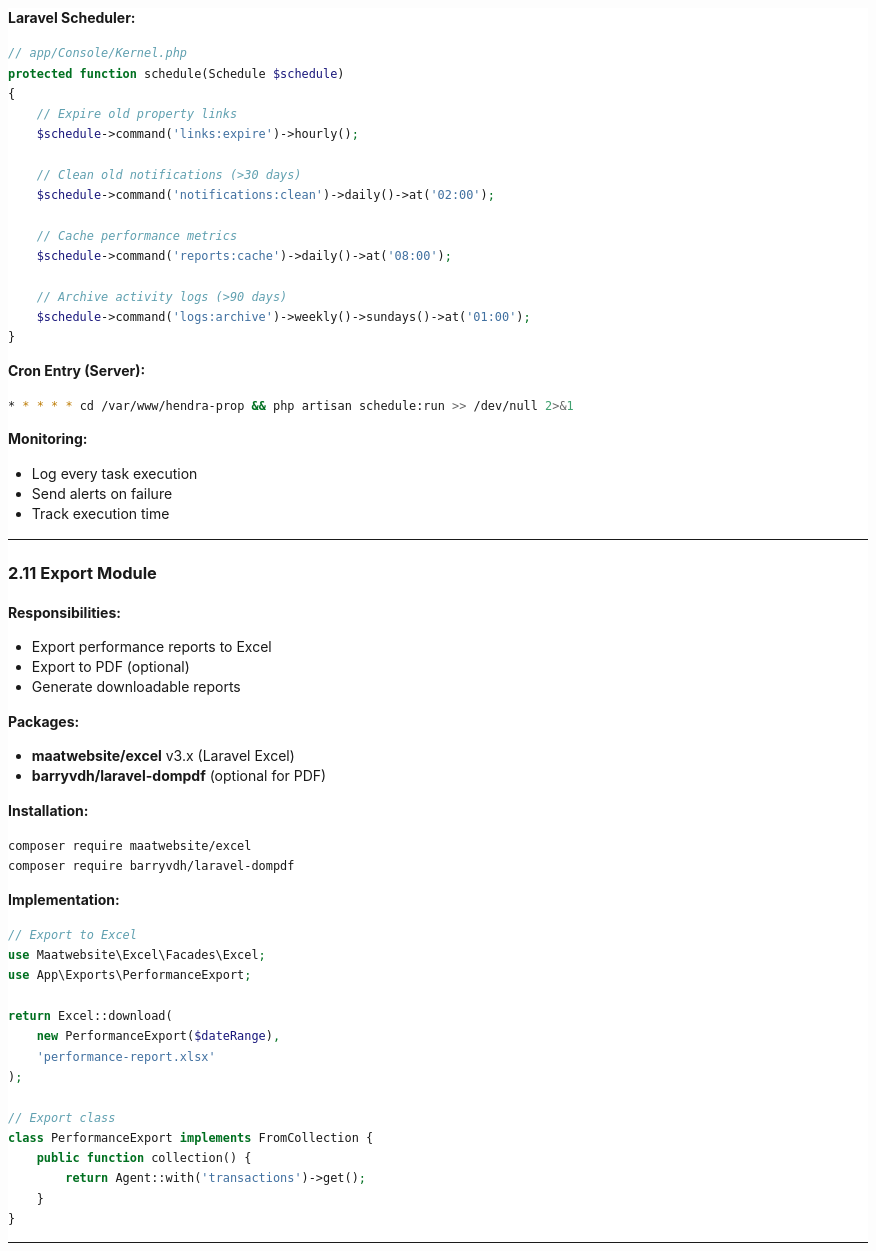 **Laravel Scheduler:**
```php
// app/Console/Kernel.php
protected function schedule(Schedule $schedule)
{
    // Expire old property links
    $schedule->command('links:expire')->hourly();
    
    // Clean old notifications (>30 days)
    $schedule->command('notifications:clean')->daily()->at('02:00');
    
    // Cache performance metrics
    $schedule->command('reports:cache')->daily()->at('08:00');
    
    // Archive activity logs (>90 days)
    $schedule->command('logs:archive')->weekly()->sundays()->at('01:00');
}
```

**Cron Entry (Server):**
```bash
* * * * * cd /var/www/hendra-prop && php artisan schedule:run >> /dev/null 2>&1
```

**Monitoring:**
- Log every task execution
- Send alerts on failure
- Track execution time

---

### 2.11 Export Module

**Responsibilities:**
- Export performance reports to Excel
- Export to PDF (optional)
- Generate downloadable reports

**Packages:**
- **maatwebsite/excel** v3.x (Laravel Excel)
- **barryvdh/laravel-dompdf** (optional for PDF)

**Installation:**
```bash
composer require maatwebsite/excel
composer require barryvdh/laravel-dompdf
```

**Implementation:**
```php
// Export to Excel
use Maatwebsite\Excel\Facades\Excel;
use App\Exports\PerformanceExport;

return Excel::download(
    new PerformanceExport($dateRange), 
    'performance-report.xlsx'
);

// Export class
class PerformanceExport implements FromCollection {
    public function collection() {
        return Agent::with('transactions')->get();
    }
}
```

---